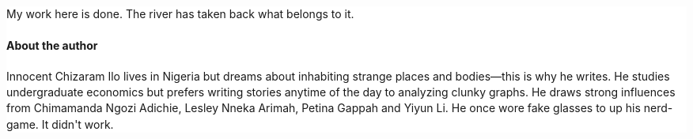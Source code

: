 
My work here is done. The river has taken back what belongs to it.

#### About the author

Innocent Chizaram Ilo lives in Nigeria but dreams about inhabiting strange places and bodies—this is why he writes. He studies undergraduate economics but prefers writing stories anytime of the day to analyzing clunky graphs. He draws strong influences from Chimamanda Ngozi Adichie, Lesley Nneka Arimah, Petina Gappah and Yiyun Li. He once wore fake glasses to up his nerd-game. It didn't work.
